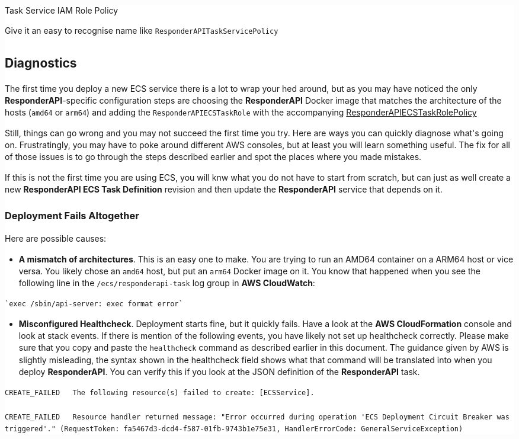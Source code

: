 

Task Service IAM Role Policy

Give it an easy to recognise name like `ResponderAPITaskServicePolicy`



## Diagnostics

The first time you deploy a new ECS service there is a lot to wrap your hed around, but as you may have noticed the only
**ResponderAPI**-specific configuration steps are choosing the **ResponderAPI** Docker image that matches the 
architecture of the hosts (`amd64` or `arm64`) and adding the `ResponderAPIECSTaskRole` with the accompanying [ResponderAPIECSTaskRolePolicy](ResponderAPIECSTaskRolePolicy.json)  

Still, things can go wrong and you may not succeed the first time you try. Here are ways you can quickly diagnose what's
going on. Frustratingly, you may have to poke around different AWS consoles, but at least you will learn something useful. 
The fix for all of those issues is to go through the steps described earlier and spot the places where you made mistakes.

If this is not the first time you are using ECS, you will knw what you do not have to start from scratch, but can just as
well create a new **ResponderAPI ECS Task Definition** revision and then update the **ResponderAPI** service that depends 
on it.

### Deployment Fails Altogether

Here are possible causes:

* **A mismatch of architectures**. This is an easy one to make. You are trying to run an AMD64 container on a ARM64 host or vice versa. You likely chose an `amd64` host, but put an `arm64` Docker image on it. You know that happened when you see the following line in the
`/ecs/responderapi-task` log group in **AWS CloudWatch**:

```
`exec /sbin/api-server: exec format error` 
```

* **Misconfigured Healthcheck**. Deployment starts fine, but it quickly fails. Have a look at the **AWS CloudFormation** 
console and look at stack events. If there is mention of the following events, you have likely not set up healthcheck 
correctly. Please make sure that you copy and paste the `healthcheck` command as described earlier in this document. 
The guidance given by AWS is slightly misleading, the syntax shown in the healthcheck field shows what that command will
be translated into when you deploy **ResponderAPI**. You can verify this if you look at the JSON definition of the **ResponderAPI** task.

```
CREATE_FAILED   The following resource(s) failed to create: [ECSService].

CREATE_FAILED   Resource handler returned message: "Error occurred during operation 'ECS Deployment Circuit Breaker was triggered'." (RequestToken: fa5467d3-dcd4-f587-01fb-9743b1e75e31, HandlerErrorCode: GeneralServiceException)
```
